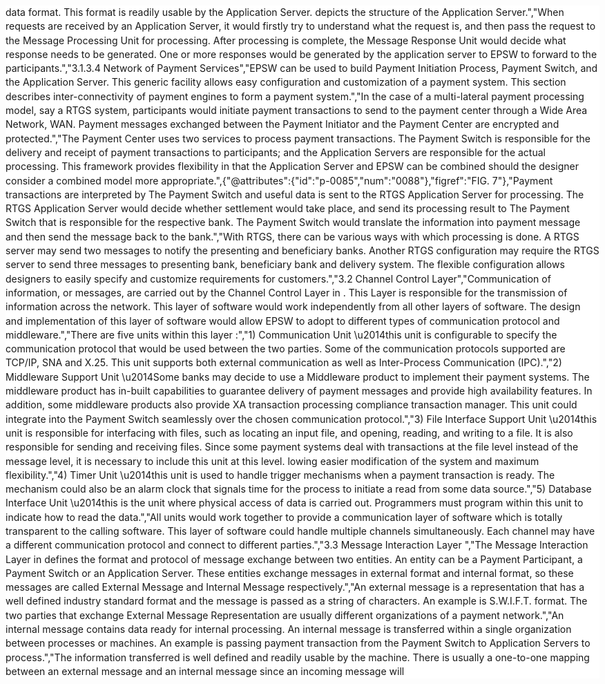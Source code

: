 data format. This format is readily usable by the Application Server.  depicts the structure of the Application Server.","When requests are received by an Application Server, it would firstly try to understand what the request is, and then pass the request to the Message Processing Unit for processing. After processing is complete, the Message Response Unit would decide what response needs to be generated. One or more responses would be generated by the application server to EPSW to forward to the participants.","3.1.3.4 Network of Payment Services","EPSW can be used to build Payment Initiation Process, Payment Switch, and the Application Server. This generic facility allows easy configuration and customization of a payment system. This section describes inter-connectivity of payment engines to form a payment system.","In the case of a multi-lateral payment processing model, say a RTGS system, participants would initiate payment transactions to send to the payment center through a Wide Area Network, WAN. Payment messages exchanged between the Payment Initiator and the Payment Center are encrypted and protected.","The Payment Center uses two services to process payment transactions. The Payment Switch is responsible for the delivery and receipt of payment transactions to participants; and the Application Servers are responsible for the actual processing. This framework provides flexibility in that the Application Server and EPSW can be combined should the designer consider a combined model more appropriate.",{"@attributes":{"id":"p-0085","num":"0088"},"figref":"FIG. 7"},"Payment transactions are interpreted by The Payment Switch and useful data is sent to the RTGS Application Server for processing. The RTGS Application Server would decide whether settlement would take place, and send its processing result to The Payment Switch that is responsible for the respective bank. The Payment Switch would translate the information into payment message and then send the message back to the bank.","With RTGS, there can be various ways with which processing is done. A RTGS server may send two messages to notify the presenting and beneficiary banks. Another RTGS configuration may require the RTGS server to send three messages to presenting bank, beneficiary bank and delivery system. The flexible configuration allows designers to easily specify and customize requirements for customers.","3.2 Channel Control Layer","Communication of information, or messages, are carried out by the Channel Control Layer  in . This Layer  is responsible for the transmission of information across the network. This layer of software would work independently from all other layers of software. The design and implementation of this layer of software would allow EPSW to adopt to different types of communication protocol and middleware.","There are five units within this layer :","1) Communication Unit \u2014this unit is configurable to specify the communication protocol that would be used between the two parties. Some of the communication protocols supported are TCP\/IP, SNA and X.25. This unit supports both external communication as well as Inter-Process Communication (IPC).","2) Middleware Support Unit \u2014Some banks may decide to use a Middleware product to implement their payment systems. The middleware product has in-built capabilities to guarantee delivery of payment messages and provide high availability features. In addition, some middleware products also provide XA transaction processing compliance transaction manager. This unit could integrate into the Payment Switch seamlessly over the chosen communication protocol.","3) File Interface Support Unit \u2014this unit is responsible for interfacing with files, such as locating an input file, and opening, reading, and writing to a file. It is also responsible for sending and receiving files. Since some payment systems deal with transactions at the file level instead of the message level, it is necessary to include this unit  at this level. lowing easier modification of the system and maximum flexibility.","4) Timer Unit \u2014this unit is used to handle trigger mechanisms when a payment transaction is ready. The mechanism could also be an alarm clock that signals time for the process to initiate a read from some data source.","5) Database Interface Unit \u2014this is the unit where physical access of data is carried out. Programmers must program within this unit to indicate how to read the data.","All units would work together to provide a communication layer of software which is totally transparent to the calling software. This layer  of software could handle multiple channels simultaneously. Each channel may have a different communication protocol and connect to different parties.","3.3 Message Interaction Layer ","The Message Interaction Layer  in  defines the format and protocol of message exchange between two entities. An entity can be a Payment Participant, a Payment Switch or an Application Server. These entities exchange messages in external format and internal format, so these messages are called External Message and Internal Message respectively.","An external message is a representation that has a well defined industry standard format and the message is passed as a string of characters. An example is S.W.I.F.T. format. The two parties that exchange External Message Representation are usually different organizations of a payment network.","An internal message contains data ready for internal processing. An internal message is transferred within a single organization between processes or machines. An example is passing payment transaction from the Payment Switch to Application Servers to process.","The information transferred is well defined and readily usable by the machine. There is usually a one-to-one mapping between an external message and an internal message since an incoming message will